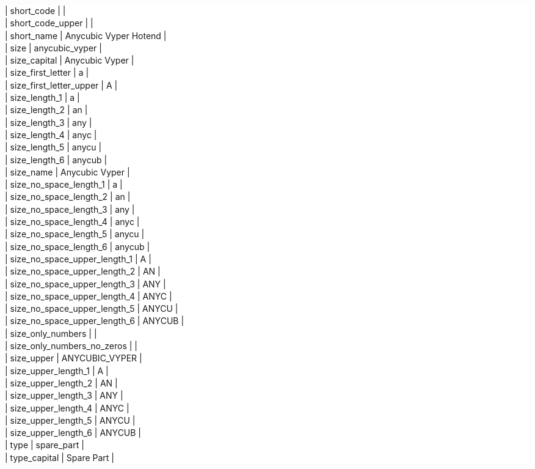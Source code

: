 | short_code |  |  
| short_code_upper |  |  
| short_name | Anycubic Vyper Hotend |  
| size | anycubic_vyper |  
| size_capital | Anycubic Vyper |  
| size_first_letter | a |  
| size_first_letter_upper | A |  
| size_length_1 | a |  
| size_length_2 | an |  
| size_length_3 | any |  
| size_length_4 | anyc |  
| size_length_5 | anycu |  
| size_length_6 | anycub |  
| size_name | Anycubic Vyper |  
| size_no_space_length_1 | a |  
| size_no_space_length_2 | an |  
| size_no_space_length_3 | any |  
| size_no_space_length_4 | anyc |  
| size_no_space_length_5 | anycu |  
| size_no_space_length_6 | anycub |  
| size_no_space_upper_length_1 | A |  
| size_no_space_upper_length_2 | AN |  
| size_no_space_upper_length_3 | ANY |  
| size_no_space_upper_length_4 | ANYC |  
| size_no_space_upper_length_5 | ANYCU |  
| size_no_space_upper_length_6 | ANYCUB |  
| size_only_numbers |  |  
| size_only_numbers_no_zeros |  |  
| size_upper | ANYCUBIC_VYPER |  
| size_upper_length_1 | A |  
| size_upper_length_2 | AN |  
| size_upper_length_3 | ANY |  
| size_upper_length_4 | ANYC |  
| size_upper_length_5 | ANYCU |  
| size_upper_length_6 | ANYCUB |  
| type | spare_part |  
| type_capital | Spare Part |  